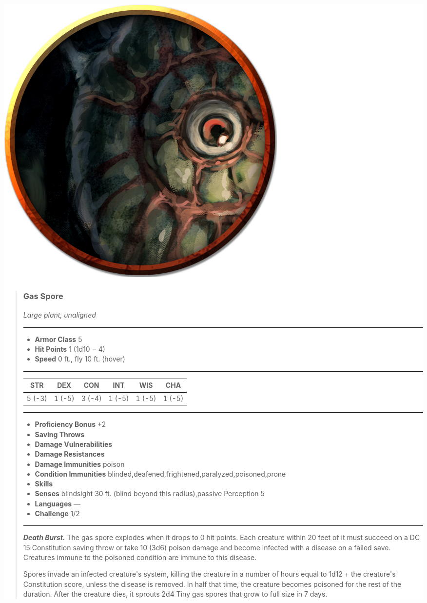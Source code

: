 ![](Fungi-GasSpore-Token.png)

>### Gas Spore
>*Large plant, unaligned*
>___
>- **Armor Class** 5
>- **Hit Points** 1 (1d10 − 4)
>- **Speed** 0 ft., fly 10 ft. (hover)
>___
>|**STR**|**DEX**|**CON**|**INT**|**WIS**|**CHA**|
>|:---:|:---:|:---:|:---:|:---:|:---:|
>|5 (-3)|1 (-5)|3 (-4)|1 (-5)|1 (-5)|1 (-5)|
>
>___
>- **Proficiency Bonus** +2
>- **Saving Throws** 
>- **Damage Vulnerabilities** 
>- **Damage Resistances** 
>- **Damage Immunities** poison
>- **Condition Immunities** blinded,deafened,frightened,paralyzed,poisoned,prone
>- **Skills** 
>- **Senses** blindsight 30 ft. (blind beyond this radius),passive Perception 5
>- **Languages** —
>- **Challenge** 1/2
>___
>***Death Burst.*** The gas spore explodes when it drops to 0 hit points. Each creature within 20 feet of it must succeed on a DC 15 Constitution saving throw or take 10 (3d6) poison damage and become infected with a disease on a failed save. Creatures immune to the poisoned condition are immune to this disease.
>
>Spores invade an infected creature's system, killing the creature in a number of hours equal to 1d12 + the creature's Constitution score, unless the disease is removed. In half that time, the creature becomes poisoned for the rest of the duration. After the creature dies, it sprouts 2d4 Tiny gas spores that grow to full size in 7 days.
>